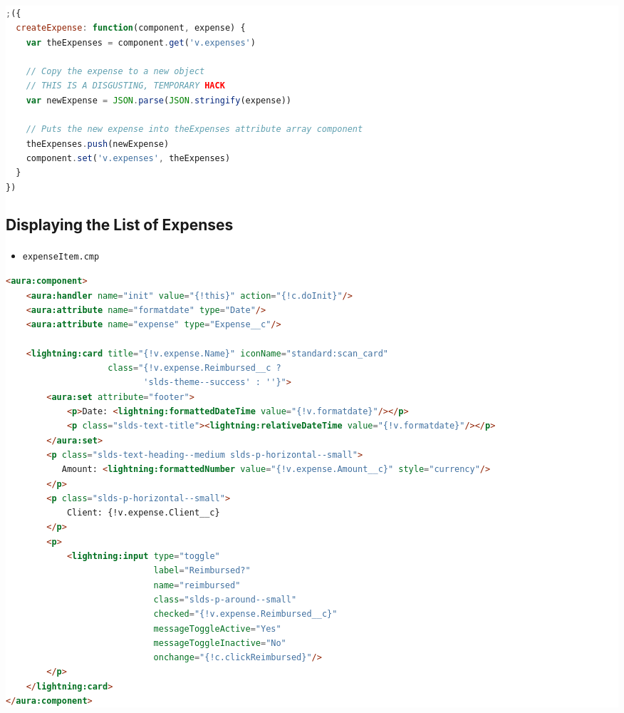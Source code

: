 ```javascript
;({
  createExpense: function(component, expense) {
    var theExpenses = component.get('v.expenses')

    // Copy the expense to a new object
    // THIS IS A DISGUSTING, TEMPORARY HACK
    var newExpense = JSON.parse(JSON.stringify(expense))

    // Puts the new expense into theExpenses attribute array component
    theExpenses.push(newExpense)
    component.set('v.expenses', theExpenses)
  }
})
```

## Displaying the List of Expenses

* `expenseItem.cmp`

```html
<aura:component>
    <aura:handler name="init" value="{!this}" action="{!c.doInit}"/>
    <aura:attribute name="formatdate" type="Date"/>
    <aura:attribute name="expense" type="Expense__c"/>

    <lightning:card title="{!v.expense.Name}" iconName="standard:scan_card"
                    class="{!v.expense.Reimbursed__c ?
                           'slds-theme--success' : ''}">
        <aura:set attribute="footer">
            <p>Date: <lightning:formattedDateTime value="{!v.formatdate}"/></p>
            <p class="slds-text-title"><lightning:relativeDateTime value="{!v.formatdate}"/></p>
        </aura:set>
        <p class="slds-text-heading--medium slds-p-horizontal--small">
           Amount: <lightning:formattedNumber value="{!v.expense.Amount__c}" style="currency"/>
        </p>
        <p class="slds-p-horizontal--small">
            Client: {!v.expense.Client__c}
        </p>
        <p>
            <lightning:input type="toggle"
                             label="Reimbursed?"
                             name="reimbursed"
                             class="slds-p-around--small"
                             checked="{!v.expense.Reimbursed__c}"
                             messageToggleActive="Yes"
                             messageToggleInactive="No"
                             onchange="{!c.clickReimbursed}"/>
        </p>
    </lightning:card>
</aura:component>
```
